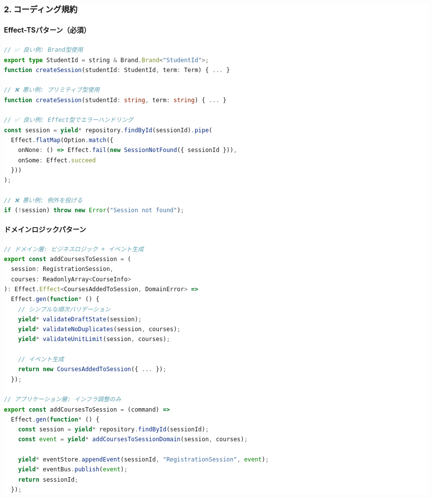### 2. コーディング規約

#### Effect-TSパターン（必須）
```typescript
// ✅ 良い例: Brand型使用
export type StudentId = string & Brand.Brand<"StudentId">;
function createSession(studentId: StudentId, term: Term) { ... }

// ❌ 悪い例: プリミティブ型使用
function createSession(studentId: string, term: string) { ... }

// ✅ 良い例: Effect型でエラーハンドリング
const session = yield* repository.findById(sessionId).pipe(
  Effect.flatMap(Option.match({
    onNone: () => Effect.fail(new SessionNotFound({ sessionId })),
    onSome: Effect.succeed
  }))
);

// ❌ 悪い例: 例外を投げる
if (!session) throw new Error("Session not found");
```

#### ドメインロジックパターン
```typescript
// ドメイン層: ビジネスロジック + イベント生成
export const addCoursesToSession = (
  session: RegistrationSession,
  courses: ReadonlyArray<CourseInfo>
): Effect.Effect<CoursesAddedToSession, DomainError> =>
  Effect.gen(function* () {
    // シンプルな順次バリデーション
    yield* validateDraftState(session);
    yield* validateNoDuplicates(session, courses);
    yield* validateUnitLimit(session, courses);

    // イベント生成
    return new CoursesAddedToSession({ ... });
  });

// アプリケーション層: インフラ調整のみ
export const addCoursesToSession = (command) =>
  Effect.gen(function* () {
    const session = yield* repository.findById(sessionId);
    const event = yield* addCoursesToSessionDomain(session, courses);

    yield* eventStore.appendEvent(sessionId, "RegistrationSession", event);
    yield* eventBus.publish(event);
    return sessionId;
  });
```
